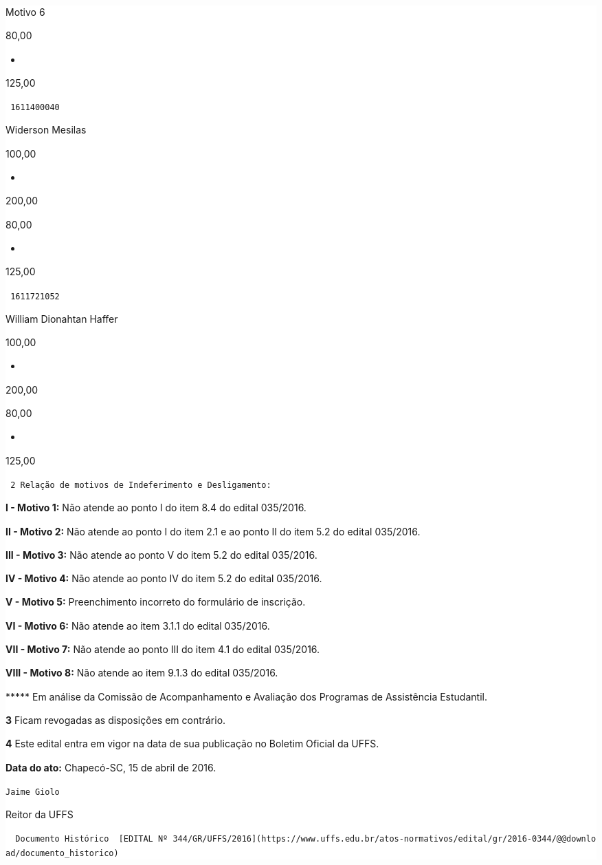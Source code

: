  Motivo 6

   80,00

   -

   125,00

     1611400040

   Widerson Mesilas

   100,00

   -

   200,00

   80,00

   -

   125,00

     1611721052

   William Dionahtan Haffer

   100,00

   -

   200,00

   80,00

   -

   125,00

     2 Relação de motivos de Indeferimento e Desligamento:

 **I - Motivo 1:** Não atende ao ponto I do item 8.4 do edital 035/2016.

 **II - Motivo 2:** Não atende ao ponto I do item 2.1 e ao ponto II do item 5.2 do edital 035/2016.

 **III - Motivo 3:** Não atende ao ponto V do item 5.2 do edital 035/2016.

 **IV - Motivo 4:** Não atende ao ponto IV do item 5.2 do edital 035/2016.

 **V - Motivo 5:** Preenchimento incorreto do formulário de inscrição.

 **VI - Motivo 6:** Não atende ao item 3.1.1 do edital 035/2016.

 **VII - Motivo 7:** Não atende ao ponto III do item 4.1 do edital 035/2016.

 **VIII - Motivo 8:** Não atende ao item 9.1.3 do edital 035/2016.

 ***** Em análise da Comissão de Acompanhamento e Avaliação dos Programas de Assistência Estudantil.

 **3** Ficam revogadas as disposições em contrário.

 **4** Este edital entra em vigor na data de sua publicação no Boletim Oficial da UFFS.

  

   **Data do ato:** Chapecó-SC, 15 de abril de 2016.   
 

    Jaime Giolo   
 Reitor da UFFS 

      Documento Histórico  [EDITAL Nº 344/GR/UFFS/2016](https://www.uffs.edu.br/atos-normativos/edital/gr/2016-0344/@@download/documento_historico)     
      
